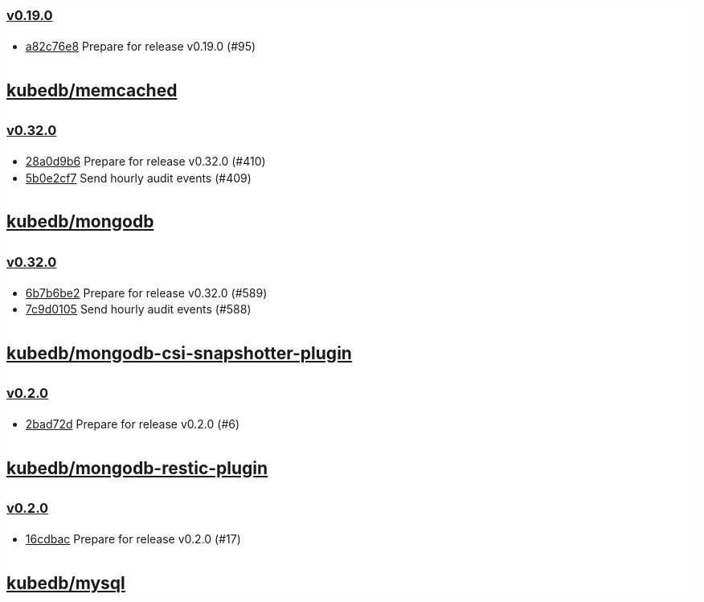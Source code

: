 ### [v0.19.0](https://github.com/kubedb/mariadb-coordinator/releases/tag/v0.19.0)

- [a82c76e8](https://github.com/kubedb/mariadb-coordinator/commit/a82c76e8) Prepare for release v0.19.0 (#95)



## [kubedb/memcached](https://github.com/kubedb/memcached)

### [v0.32.0](https://github.com/kubedb/memcached/releases/tag/v0.32.0)

- [28a0d9b6](https://github.com/kubedb/memcached/commit/28a0d9b6) Prepare for release v0.32.0 (#410)
- [5b0e2cf7](https://github.com/kubedb/memcached/commit/5b0e2cf7) Send hourly audit events (#409)



## [kubedb/mongodb](https://github.com/kubedb/mongodb)

### [v0.32.0](https://github.com/kubedb/mongodb/releases/tag/v0.32.0)

- [6b7b6be2](https://github.com/kubedb/mongodb/commit/6b7b6be2) Prepare for release v0.32.0 (#589)
- [7c9d0105](https://github.com/kubedb/mongodb/commit/7c9d0105) Send hourly audit events (#588)



## [kubedb/mongodb-csi-snapshotter-plugin](https://github.com/kubedb/mongodb-csi-snapshotter-plugin)

### [v0.2.0](https://github.com/kubedb/mongodb-csi-snapshotter-plugin/releases/tag/v0.2.0)

- [2bad72d](https://github.com/kubedb/mongodb-csi-snapshotter-plugin/commit/2bad72d) Prepare for release v0.2.0 (#6)



## [kubedb/mongodb-restic-plugin](https://github.com/kubedb/mongodb-restic-plugin)

### [v0.2.0](https://github.com/kubedb/mongodb-restic-plugin/releases/tag/v0.2.0)

- [16cdbac](https://github.com/kubedb/mongodb-restic-plugin/commit/16cdbac) Prepare for release v0.2.0 (#17)



## [kubedb/mysql](https://github.com/kubedb/mysql)
